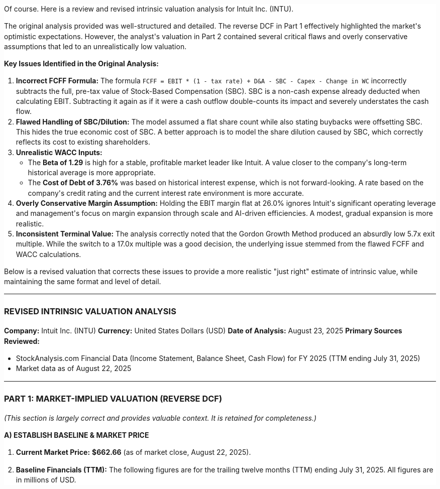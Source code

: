 Of course. Here is a review and revised intrinsic valuation analysis for Intuit Inc. (INTU).

The original analysis provided was well-structured and detailed. The reverse DCF in Part 1 effectively highlighted the market's optimistic expectations. However, the analyst's valuation in Part 2 contained several critical flaws and overly conservative assumptions that led to an unrealistically low valuation.

**Key Issues Identified in the Original Analysis:**

1.  **Incorrect FCFF Formula:** The formula `FCFF = EBIT * (1 - tax rate) + D&A - SBC - Capex - Change in WC` incorrectly subtracts the full, pre-tax value of Stock-Based Compensation (SBC). SBC is a non-cash expense already deducted when calculating EBIT. Subtracting it again as if it were a cash outflow double-counts its impact and severely understates the cash flow.
2.  **Flawed Handling of SBC/Dilution:** The model assumed a flat share count while also stating buybacks were offsetting SBC. This hides the true economic cost of SBC. A better approach is to model the share dilution caused by SBC, which correctly reflects its cost to existing shareholders.
3.  **Unrealistic WACC Inputs:**
    *   The **Beta of 1.29** is high for a stable, profitable market leader like Intuit. A value closer to the company's long-term historical average is more appropriate.
    *   The **Cost of Debt of 3.76%** was based on historical interest expense, which is not forward-looking. A rate based on the company's credit rating and the current interest rate environment is more accurate.
4.  **Overly Conservative Margin Assumption:** Holding the EBIT margin flat at 26.0% ignores Intuit's significant operating leverage and management's focus on margin expansion through scale and AI-driven efficiencies. A modest, gradual expansion is more realistic.
5.  **Inconsistent Terminal Value:** The analysis correctly noted that the Gordon Growth Method produced an absurdly low 5.7x exit multiple. While the switch to a 17.0x multiple was a good decision, the underlying issue stemmed from the flawed FCFF and WACC calculations.

Below is a revised valuation that corrects these issues to provide a more realistic "just right" estimate of intrinsic value, while maintaining the same format and level of detail.

---

### **REVISED INTRINSIC VALUATION ANALYSIS**

**Company:** Intuit Inc. (INTU)
**Currency:** United States Dollars (USD)
**Date of Analysis:** August 23, 2025
**Primary Sources Reviewed:**
*   StockAnalysis.com Financial Data (Income Statement, Balance Sheet, Cash Flow) for FY 2025 (TTM ending July 31, 2025)
*   Market data as of August 22, 2025

---

### **PART 1: MARKET-IMPLIED VALUATION (REVERSE DCF)**

*(This section is largely correct and provides valuable context. It is retained for completeness.)*

**A) ESTABLISH BASELINE & MARKET PRICE**

1.  **Current Market Price:** **$662.66** (as of market close, August 22, 2025).

2.  **Baseline Financials (TTM):** The following figures are for the trailing twelve months (TTM) ending July 31, 2025. All figures are in millions of USD.
